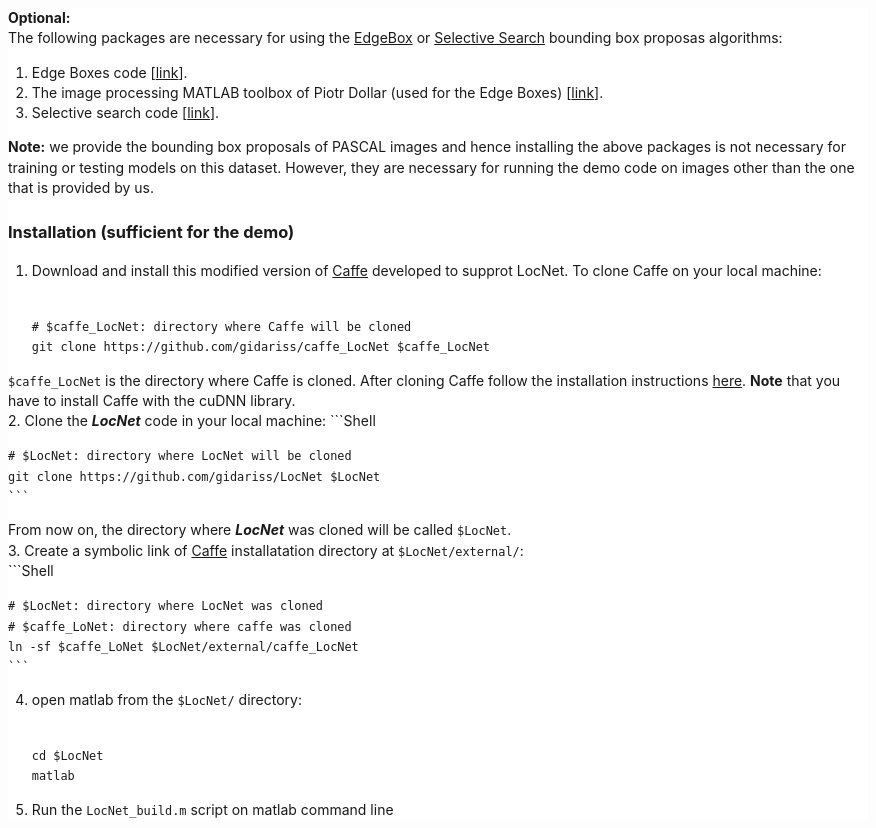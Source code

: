 **Optional:**  
The following packages are necessary for using the [EdgeBox](http://research.microsoft.com/apps/pubs/default.aspx?id=220569) or [Selective Search](http://koen.me/research/selectivesearch/) bounding box proposas algorithms:     
1. Edge Boxes code [[link](https://github.com/pdollar/edges)].    
2. The image processing MATLAB toolbox of Piotr Dollar (used for the Edge Boxes) [[link](http://vision.ucsd.edu/~pdollar/toolbox/doc/index.html)].         
3. Selective search code [[link](http://huppelen.nl/publications/SelectiveSearchCodeIJCV.zip)].       
   
**Note:** we provide the bounding box proposals of PASCAL images and hence installing the above packages is not necessary for training or testing models on this dataset. However, they are necessary for running the demo code on images other than the one that is provided by us. 

### Installation (sufficient for the demo)

1. Download and install this modified version of [Caffe](https://github.com/gidariss/caffe_LocNet) developed to supprot LocNet. To clone Caffe on your local machine:
    ```Shell

    # $caffe_LocNet: directory where Caffe will be cloned  
    git clone https://github.com/gidariss/caffe_LocNet $caffe_LocNet
    ``` 
`$caffe_LocNet` is the directory where Caffe is cloned. After cloning Caffe follow the installation instructions [here](http://caffe.berkeleyvision.org/installation.html). **Note** that you have to install Caffe with the cuDNN library.   
2. Clone the ***LocNet*** code in your local machine:
    ```Shell

    # $LocNet: directory where LocNet will be cloned  
    git clone https://github.com/gidariss/LocNet $LocNet
    ``` 
From now on, the directory where ***LocNet*** was cloned will be called `$LocNet`.  
3. Create a symbolic link of [Caffe](https://github.com/gidariss/caffe_LocNet) installatation directory at `$LocNet/external/`:  
    ```Shell

    # $LocNet: directory where LocNet was cloned    
    # $caffe_LoNet: directory where caffe was cloned    
    ln -sf $caffe_LoNet $LocNet/external/caffe_LocNet    
    ```      

4.  open matlab from the `$LocNet/` directory:  
    ```Shell  

    cd $LocNet  
    matlab  
    ```      
5.  Run the `LocNet_build.m` script on matlab command line
    ```Shell
